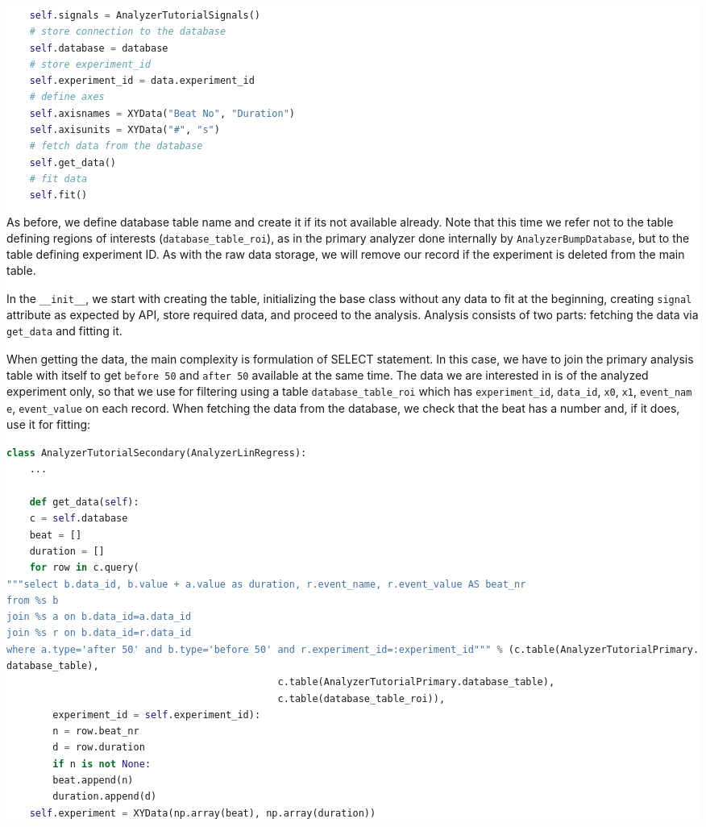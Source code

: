 ```python
	self.signals = AnalyzerTutorialSignals()
	# store connection to the database
	self.database = database
	# store experiment_id
	self.experiment_id = data.experiment_id
	# define axes
	self.axisnames = XYData("Beat No", "Duration")
	self.axisunits = XYData("#", "s")
	# fetch data from the database
	self.get_data()
	# fit data
	self.fit()
```

As before, we define database table name and create it if its not
available already. Note that this time we refer not to the table
defining regions of interests (`database_table_roi`), as in the
primary analyzer done internally by `AnalyzerBumpDatabase`, but to the
table defining experiment ID. As with the raw data storage, we will
remove our record if the experiment is deleted from the main table.

In the `__init__`, we start with creating the table, initializing the
base class without any data to fit at the beginning, creating `signal`
attribute as expected by API, store required data, and proceed to the
analysis. Analysis consists of two parts: fetching the data via
`get_data` and fitting it.

When getting the data, the main complexity is formulation of SELECT
statement. In this case, we have to join the primary analysis table
with itself to get `before 50` and `after 50` available at the same
time. The data we are interested in is of the analyzed experiment
only, so that we use for filtering using a table `database_table_roi`
which has `experiment_id`, `data_id`, `x0`, `x1`, `event_name`,
`event_value` on each record. When fetching the data from the
database, we check that the beat has a number and, if it does, use it
for fitting:

```python
class AnalyzerTutorialSecondary(AnalyzerLinRegress):
    ...

    def get_data(self):
	c = self.database
	beat = []
	duration = []
	for row in c.query(
"""select b.data_id, b.value + a.value as duration, r.event_name, r.event_value AS beat_nr
from %s b
join %s a on b.data_id=a.data_id
join %s r on b.data_id=r.data_id
where a.type='after 50' and b.type='before 50' and r.experiment_id=:experiment_id""" % (c.table(AnalyzerTutorialPrimary.database_table),
										       c.table(AnalyzerTutorialPrimary.database_table),
										       c.table(database_table_roi)),
		experiment_id = self.experiment_id):
	    n = row.beat_nr
	    d = row.duration
	    if n is not None:
		beat.append(n)
		duration.append(d)
	self.experiment = XYData(np.array(beat), np.array(duration))
```

